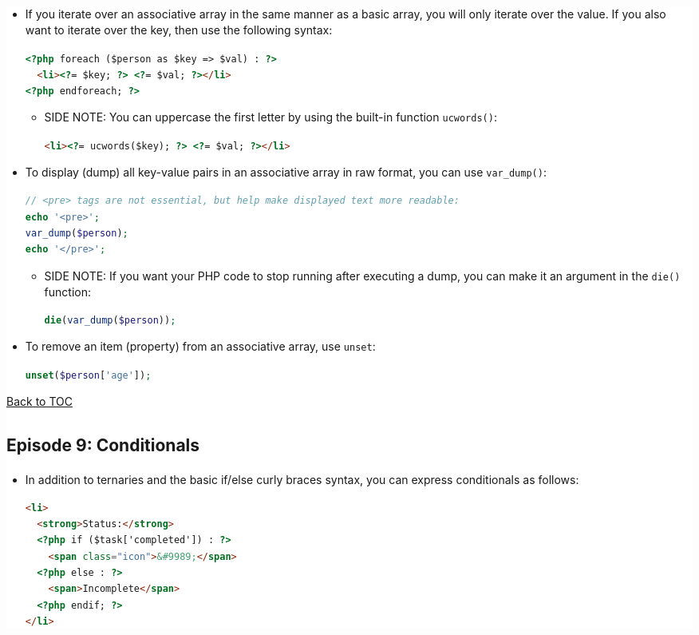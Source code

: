 - If you iterate over an associative array in the same manner as a basic array, you will only iterate over the value. If you also want to iterate over the key, then use the following syntax:

  ```html
  <?php foreach ($person as $key => $val) : ?>
    <li><?= $key; ?> <?= $val; ?></li>
  <?php endforeach; ?>
  ```

  - SIDE NOTE: You can uppercase the first letter by using the built-in function `ucwords()`:

    ```html
    <li><?= ucwords($key); ?> <?= $val; ?></li>
    ```

- To display (dump) all key-value pairs in an associative array in raw format, you can use `var_dump()`:

  ```php
  // <pre> tags are not essential, but help make displayed text more readable:
  echo '<pre>';
  var_dump($person);
  echo '</pre>';
  ```

  - SIDE NOTE: If you want your PHP code to stop running after executing a dump, you can make it an argument in the `die()` function:

    ```php
    die(var_dump($person));
    ```

- To remove an item (property) from an associative array, use `unset`:

  ```php
  unset($person['age']);
  ```

[Back to TOC](#id-toc)

<div id='id-section9'/>

## Episode 9: Conditionals

- In addition to ternaries and the basic if/else curly braces syntax, you can express conditionals as follows:

  ```html
  <li>
    <strong>Status:</strong>
    <?php if ($task['completed']) : ?>
      <span class="icon">&#9989;</span>
    <?php else : ?>
      <span>Incomplete</span>
    <?php endif; ?>
  </li>
  ```
